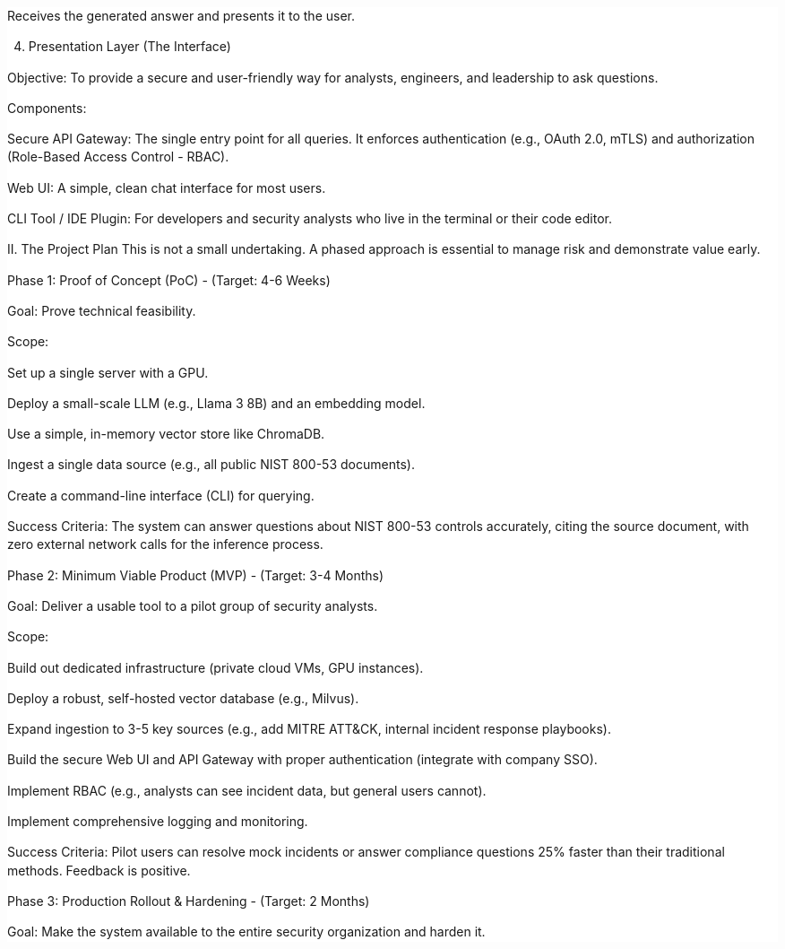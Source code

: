 Receives the generated answer and presents it to the user.

4. Presentation Layer (The Interface)

Objective: To provide a secure and user-friendly way for analysts, engineers, and leadership to ask questions.

Components:

Secure API Gateway: The single entry point for all queries. It enforces authentication (e.g., OAuth 2.0, mTLS) and authorization (Role-Based Access Control - RBAC).

Web UI: A simple, clean chat interface for most users.

CLI Tool / IDE Plugin: For developers and security analysts who live in the terminal or their code editor.

II. The Project Plan
This is not a small undertaking. A phased approach is essential to manage risk and demonstrate value early.

Phase 1: Proof of Concept (PoC) - (Target: 4-6 Weeks)

Goal: Prove technical feasibility.

Scope:

Set up a single server with a GPU.

Deploy a small-scale LLM (e.g., Llama 3 8B) and an embedding model.

Use a simple, in-memory vector store like ChromaDB.

Ingest a single data source (e.g., all public NIST 800-53 documents).

Create a command-line interface (CLI) for querying.

Success Criteria: The system can answer questions about NIST 800-53 controls accurately, citing the source document, with zero external network calls for the inference process.

Phase 2: Minimum Viable Product (MVP) - (Target: 3-4 Months)

Goal: Deliver a usable tool to a pilot group of security analysts.

Scope:

Build out dedicated infrastructure (private cloud VMs, GPU instances).

Deploy a robust, self-hosted vector database (e.g., Milvus).

Expand ingestion to 3-5 key sources (e.g., add MITRE ATT&CK, internal incident response playbooks).

Build the secure Web UI and API Gateway with proper authentication (integrate with company SSO).

Implement RBAC (e.g., analysts can see incident data, but general users cannot).

Implement comprehensive logging and monitoring.

Success Criteria: Pilot users can resolve mock incidents or answer compliance questions 25% faster than their traditional methods. Feedback is positive.

Phase 3: Production Rollout & Hardening - (Target: 2 Months)

Goal: Make the system available to the entire security organization and harden it.
